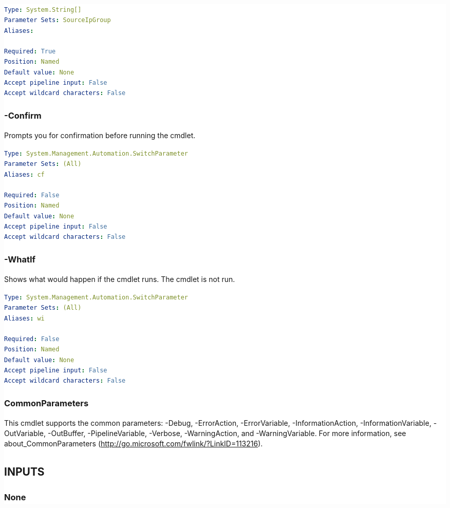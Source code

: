 ```yaml
Type: System.String[]
Parameter Sets: SourceIpGroup
Aliases:

Required: True
Position: Named
Default value: None
Accept pipeline input: False
Accept wildcard characters: False
```

### -Confirm
Prompts you for confirmation before running the cmdlet.

```yaml
Type: System.Management.Automation.SwitchParameter
Parameter Sets: (All)
Aliases: cf

Required: False
Position: Named
Default value: None
Accept pipeline input: False
Accept wildcard characters: False
```

### -WhatIf
Shows what would happen if the cmdlet runs.
The cmdlet is not run.

```yaml
Type: System.Management.Automation.SwitchParameter
Parameter Sets: (All)
Aliases: wi

Required: False
Position: Named
Default value: None
Accept pipeline input: False
Accept wildcard characters: False
```


### CommonParameters
This cmdlet supports the common parameters: -Debug, -ErrorAction, -ErrorVariable, -InformationAction, -InformationVariable, -OutVariable, -OutBuffer, -PipelineVariable, -Verbose, -WarningAction, and -WarningVariable. For more information, see about_CommonParameters (http://go.microsoft.com/fwlink/?LinkID=113216).

## INPUTS

### None

